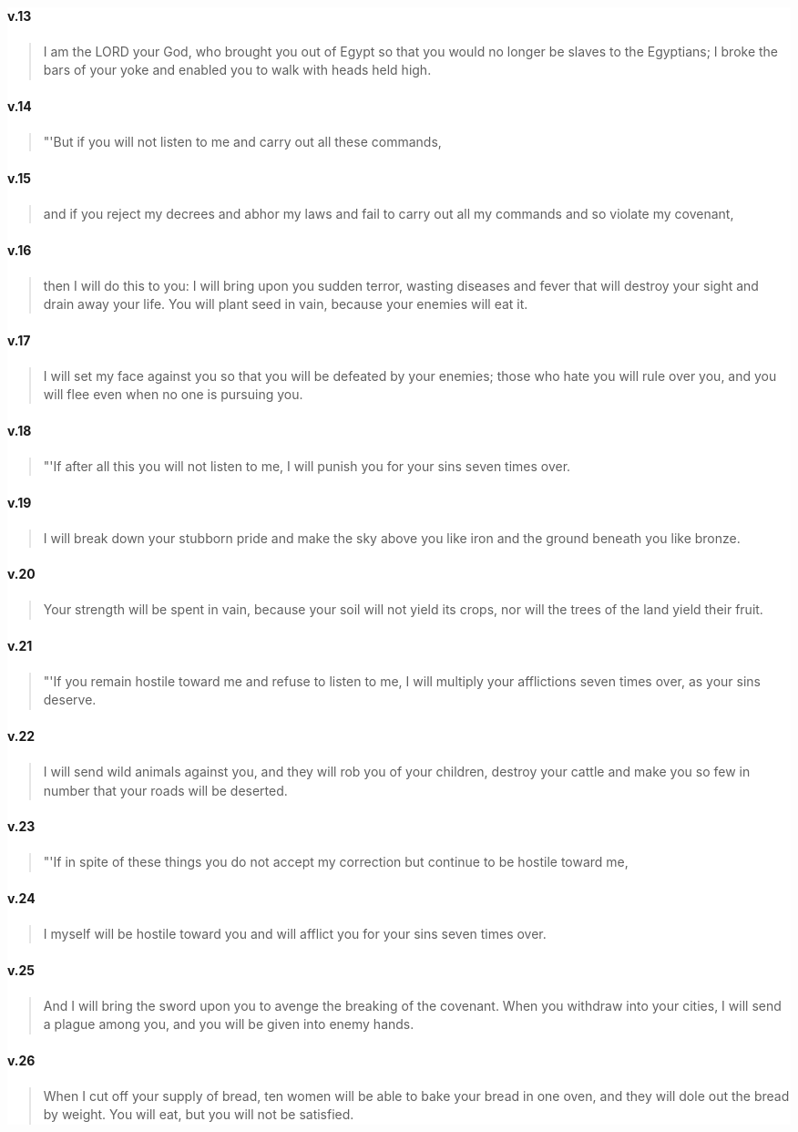 #### v.13
>I am the LORD your God, who brought you out of Egypt so that you would no longer be slaves to the Egyptians; I broke the bars of your yoke and enabled you to walk with heads held high.

#### v.14
>"'But if you will not listen to me and carry out all these commands,

#### v.15
>and if you reject my decrees and abhor my laws and fail to carry out all my commands and so violate my covenant,

#### v.16
>then I will do this to you: I will bring upon you sudden terror, wasting diseases and fever that will destroy your sight and drain away your life. You will plant seed in vain, because your enemies will eat it.

#### v.17
>I will set my face against you so that you will be defeated by your enemies; those who hate you will rule over you, and you will flee even when no one is pursuing you.

#### v.18
>"'If after all this you will not listen to me, I will punish you for your sins seven times over.

#### v.19
>I will break down your stubborn pride and make the sky above you like iron and the ground beneath you like bronze.

#### v.20
>Your strength will be spent in vain, because your soil will not yield its crops, nor will the trees of the land yield their fruit.

#### v.21
>"'If you remain hostile toward me and refuse to listen to me, I will multiply your afflictions seven times over, as your sins deserve.

#### v.22
>I will send wild animals against you, and they will rob you of your children, destroy your cattle and make you so few in number that your roads will be deserted.

#### v.23
>"'If in spite of these things you do not accept my correction but continue to be hostile toward me,

#### v.24
>I myself will be hostile toward you and will afflict you for your sins seven times over.

#### v.25
>And I will bring the sword upon you to avenge the breaking of the covenant. When you withdraw into your cities, I will send a plague among you, and you will be given into enemy hands.

#### v.26
>When I cut off your supply of bread, ten women will be able to bake your bread in one oven, and they will dole out the bread by weight. You will eat, but you will not be satisfied.

